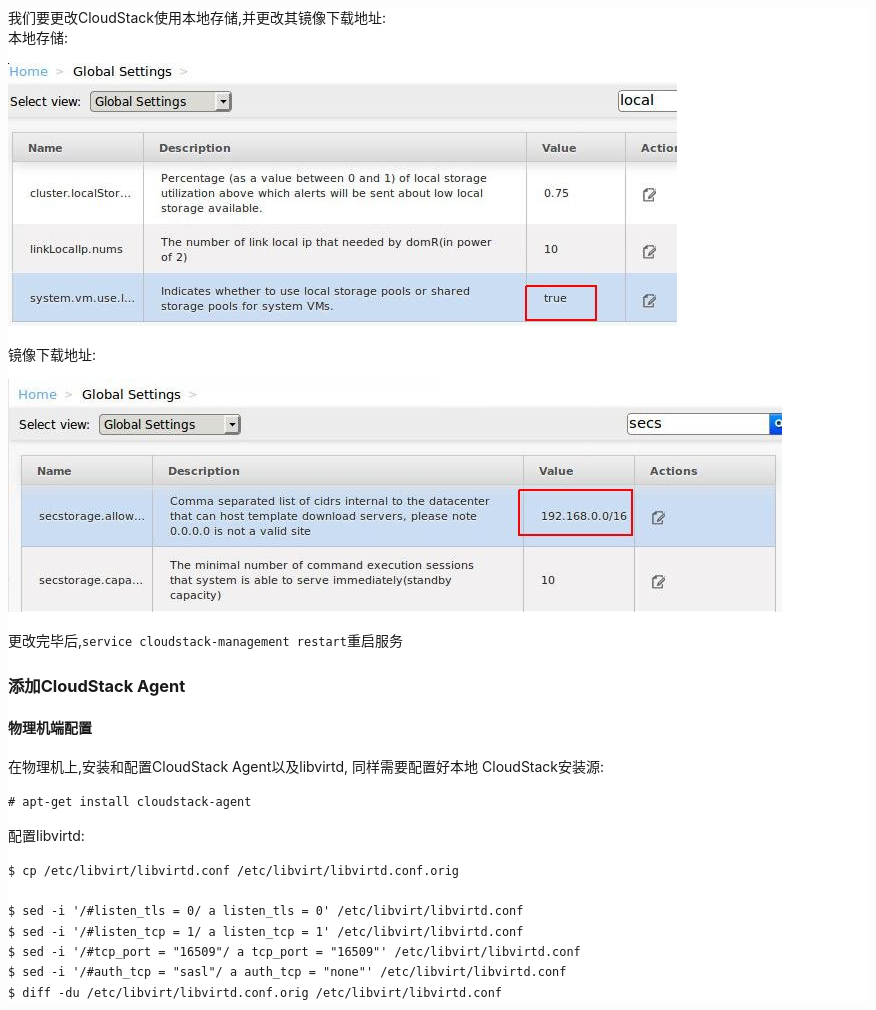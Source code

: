我们要更改CloudStack使用本地存储,并更改其镜像下载地址:    
本地存储:    

![/images/2015_10_18_09_33_24_669x263.jpg](/images/2015_10_18_09_33_24_669x263.jpg)    

镜像下载地址:    

![/images/2015_10_18_09_35_09_774x233.jpg](/images/2015_10_18_09_35_09_774x233.jpg)    

更改完毕后,`service cloudstack-management restart`重启服务

### 添加CloudStack Agent

#### 物理机端配置
在物理机上,安装和配置CloudStack Agent以及libvirtd, 同样需要配置好本地
CloudStack安装源:    

```
# apt-get install cloudstack-agent
```

配置libvirtd:    

```
$ cp /etc/libvirt/libvirtd.conf /etc/libvirt/libvirtd.conf.orig

$ sed -i '/#listen_tls = 0/ a listen_tls = 0' /etc/libvirt/libvirtd.conf
$ sed -i '/#listen_tcp = 1/ a listen_tcp = 1' /etc/libvirt/libvirtd.conf
$ sed -i '/#tcp_port = "16509"/ a tcp_port = "16509"' /etc/libvirt/libvirtd.conf
$ sed -i '/#auth_tcp = "sasl"/ a auth_tcp = "none"' /etc/libvirt/libvirtd.conf
$ diff -du /etc/libvirt/libvirtd.conf.orig /etc/libvirt/libvirtd.conf
```
